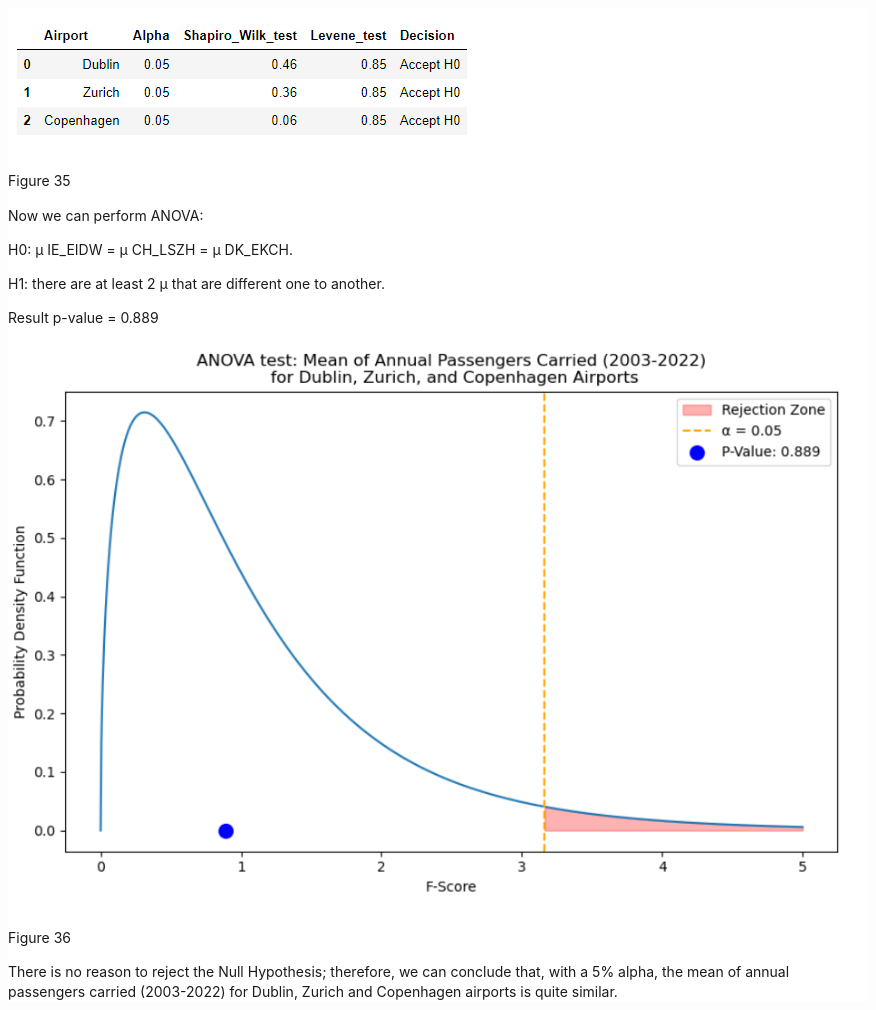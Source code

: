 ![A screenshot of a test results Description automatically generated](img/image35.png)

Figure 35

Now we can perform ANOVA:

H0: μ IE_EIDW = μ CH_LSZH = μ DK_EKCH.

H1: there are at least 2 μ that are different one to another.

Result p-value = 0.889

![A graph of a flight Description automatically generated](img/image36.png)

Figure 36

There is no reason to reject the Null Hypothesis; therefore, we can conclude that, with a 5% alpha, the mean of annual passengers carried (2003-2022) for Dublin, Zurich and Copenhagen airports is quite similar.
